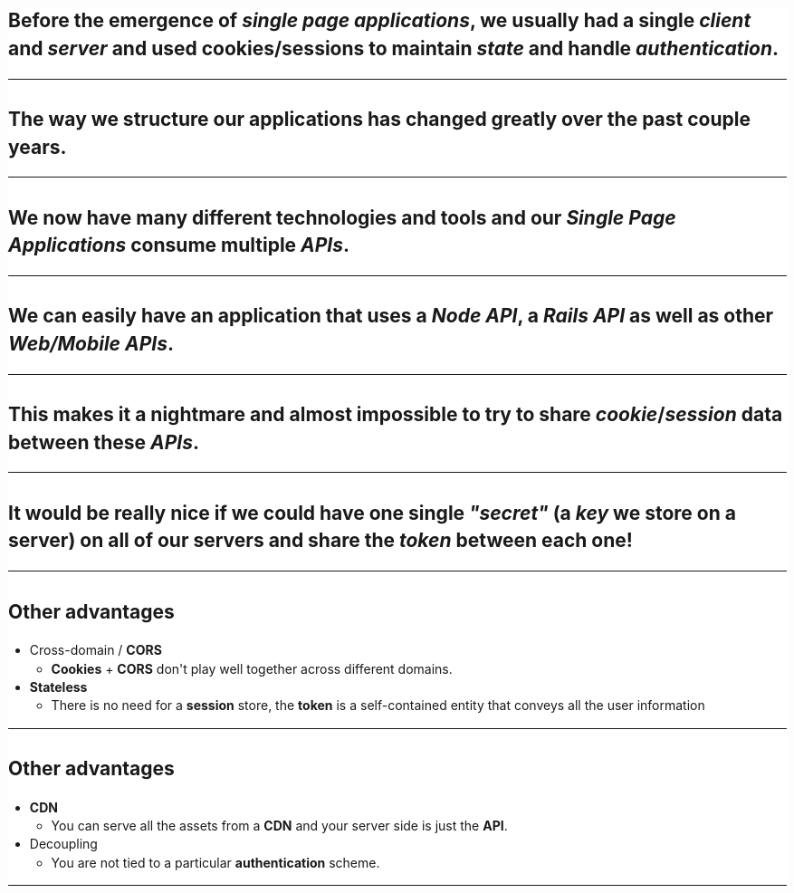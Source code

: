 
## Before the emergence of *single page applications*, we usually had a single *client* and *server* and used cookies/sessions to maintain *state* and handle *authentication*.

---

## The way we structure our applications has changed greatly over the past couple years.

---

## We now have many different technologies and tools and our *Single Page Applications* consume multiple *APIs*.

---

## We can easily have an application that uses a *Node API*, a *Rails API* as well as other *Web/Mobile APIs*.

---

## This makes it a nightmare and almost impossible to try to share *cookie*/*session* data between these *APIs*.

---

## It would be really nice if we could have one single *"secret"* (a *key* we store on a server) on all of our servers and share the *token* between each one!

---

## Other advantages
- Cross-domain / **CORS**
  - **Cookies** + **CORS** don't play well together across different domains.
- **Stateless**
  - There is no need for a **session** store, the **token** is a self-contained entity that conveys all the user information

---

## Other advantages
- **CDN**
  - You can serve all the assets from a **CDN** and your server side is just the **API**.
- Decoupling
  - You are not tied to a particular **authentication** scheme.

---